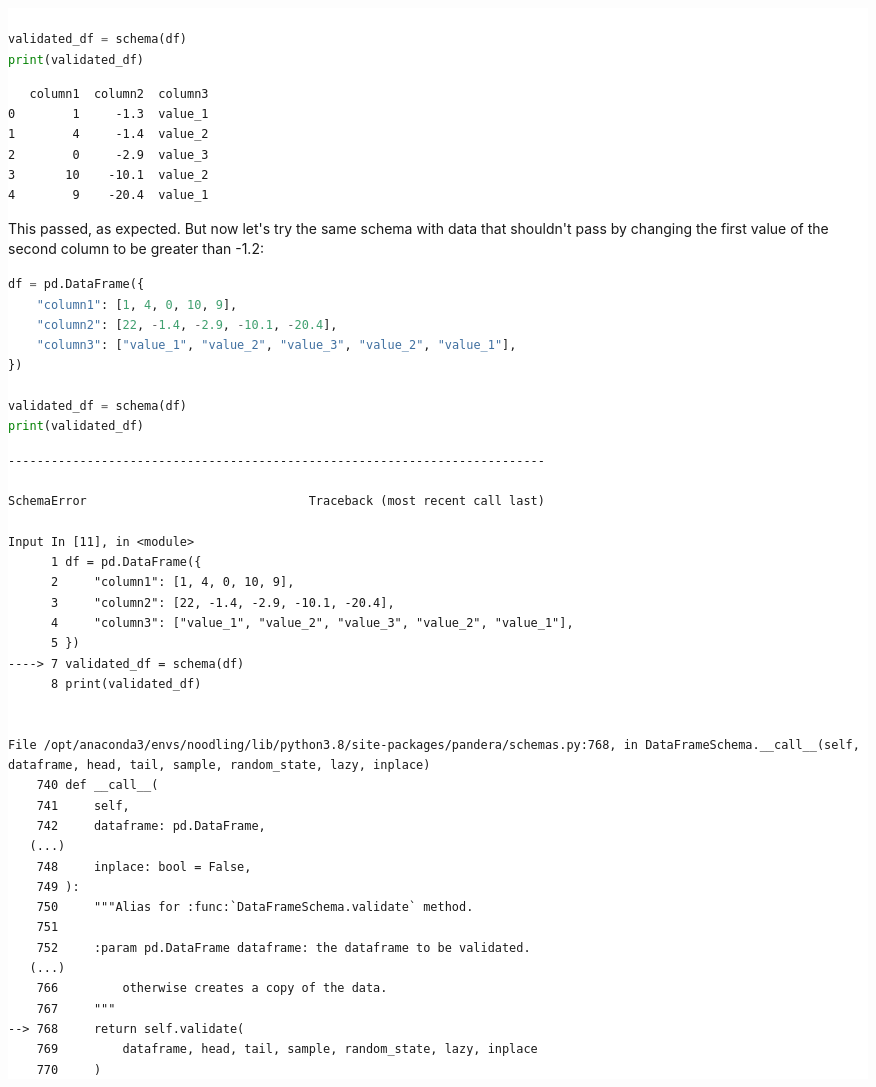 ```python

validated_df = schema(df)
print(validated_df)
```

       column1  column2  column3
    0        1     -1.3  value_1
    1        4     -1.4  value_2
    2        0     -2.9  value_3
    3       10    -10.1  value_2
    4        9    -20.4  value_1


This passed, as expected. But now let's try the same schema with data that shouldn't pass by changing the first value of the second column to be greater than -1.2:


```python
df = pd.DataFrame({
    "column1": [1, 4, 0, 10, 9],
    "column2": [22, -1.4, -2.9, -10.1, -20.4],
    "column3": ["value_1", "value_2", "value_3", "value_2", "value_1"],
})

validated_df = schema(df)
print(validated_df)
```


    ---------------------------------------------------------------------------

    SchemaError                               Traceback (most recent call last)

    Input In [11], in <module>
          1 df = pd.DataFrame({
          2     "column1": [1, 4, 0, 10, 9],
          3     "column2": [22, -1.4, -2.9, -10.1, -20.4],
          4     "column3": ["value_1", "value_2", "value_3", "value_2", "value_1"],
          5 })
    ----> 7 validated_df = schema(df)
          8 print(validated_df)


    File /opt/anaconda3/envs/noodling/lib/python3.8/site-packages/pandera/schemas.py:768, in DataFrameSchema.__call__(self, dataframe, head, tail, sample, random_state, lazy, inplace)
        740 def __call__(
        741     self,
        742     dataframe: pd.DataFrame,
       (...)
        748     inplace: bool = False,
        749 ):
        750     """Alias for :func:`DataFrameSchema.validate` method.
        751 
        752     :param pd.DataFrame dataframe: the dataframe to be validated.
       (...)
        766         otherwise creates a copy of the data.
        767     """
    --> 768     return self.validate(
        769         dataframe, head, tail, sample, random_state, lazy, inplace
        770     )
